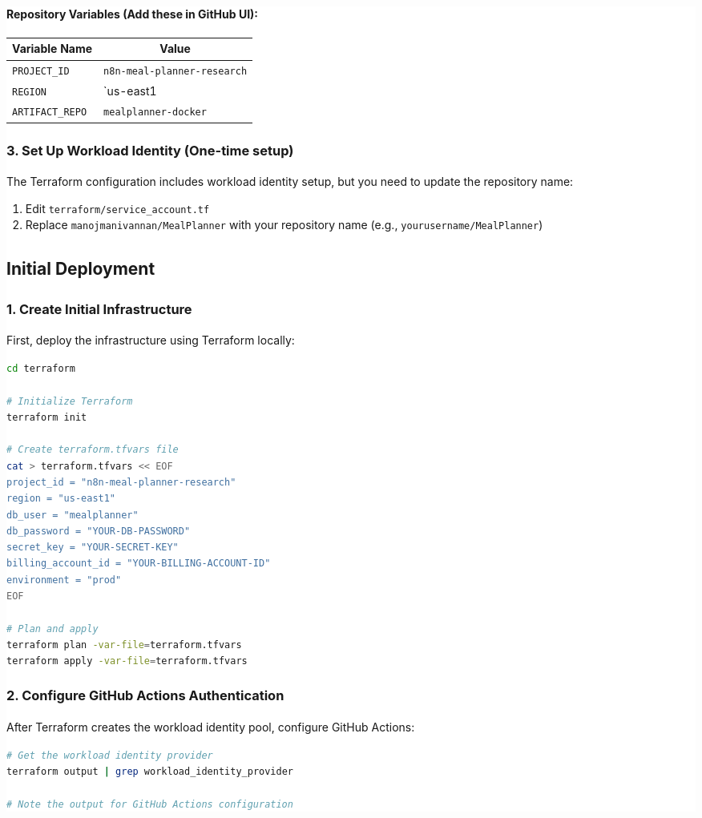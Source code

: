 #### Repository Variables (Add these in GitHub UI):

| Variable Name | Value |
|---------------|--------|
| `PROJECT_ID` | `n8n-meal-planner-research` |
| `REGION` | `us-east1
| `ARTIFACT_REPO` | `mealplanner-docker` |

### 3. Set Up Workload Identity (One-time setup)

The Terraform configuration includes workload identity setup, but you need to update the repository name:

1. Edit `terraform/service_account.tf`
2. Replace `manojmanivannan/MealPlanner` with your repository name (e.g., `yourusername/MealPlanner`)

## Initial Deployment

### 1. Create Initial Infrastructure

First, deploy the infrastructure using Terraform locally:

```bash
cd terraform

# Initialize Terraform
terraform init

# Create terraform.tfvars file
cat > terraform.tfvars << EOF
project_id = "n8n-meal-planner-research"
region = "us-east1"
db_user = "mealplanner"
db_password = "YOUR-DB-PASSWORD"
secret_key = "YOUR-SECRET-KEY"
billing_account_id = "YOUR-BILLING-ACCOUNT-ID"
environment = "prod"
EOF

# Plan and apply
terraform plan -var-file=terraform.tfvars
terraform apply -var-file=terraform.tfvars
```

### 2. Configure GitHub Actions Authentication

After Terraform creates the workload identity pool, configure GitHub Actions:

```bash
# Get the workload identity provider
terraform output | grep workload_identity_provider

# Note the output for GitHub Actions configuration
```
